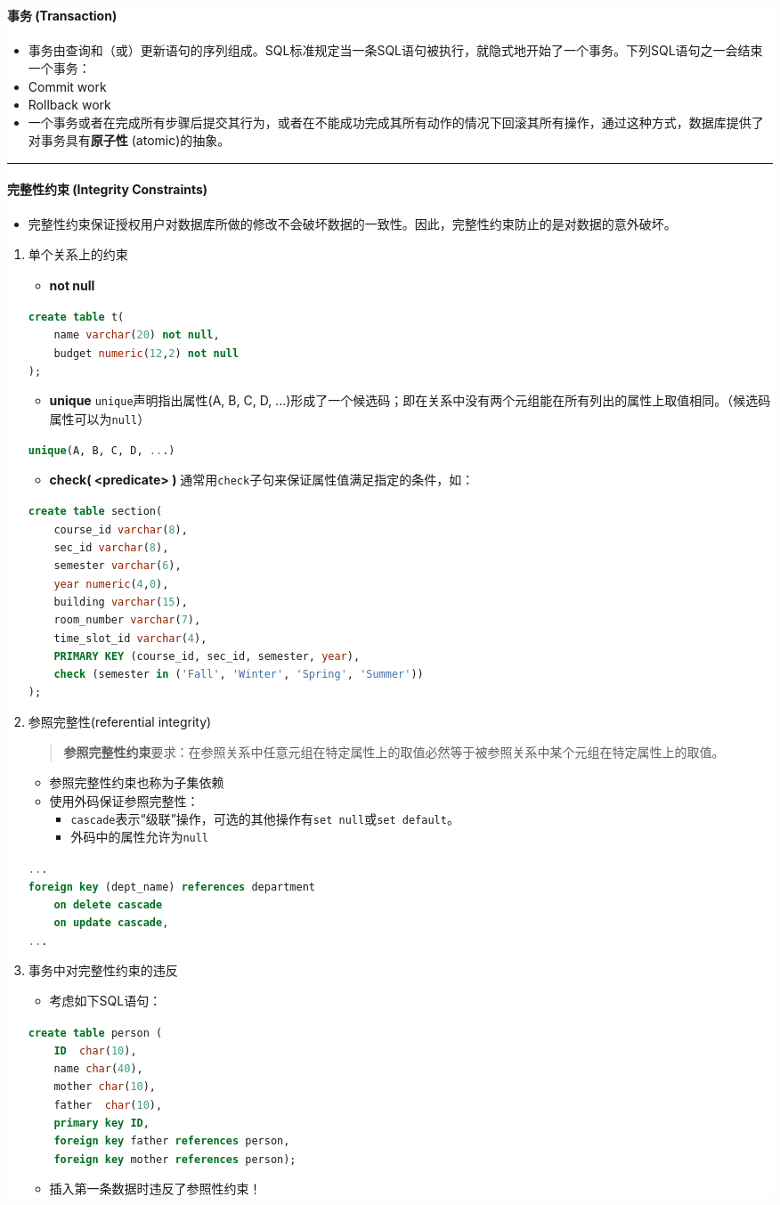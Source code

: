 #### 事务 (Transaction)
- 事务由查询和（或）更新语句的序列组成。SQL标准规定当一条SQL语句被执行，就隐式地开始了一个事务。下列SQL语句之一会结束一个事务：
- Commit work
- Rollback work
- 一个事务或者在完成所有步骤后提交其行为，或者在不能成功完成其所有动作的情况下回滚其所有操作，通过这种方式，数据库提供了对事务具有**原子性** (atomic)的抽象。
---
#### 完整性约束 (Integrity Constraints)
- 完整性约束保证授权用户对数据库所做的修改不会破坏数据的一致性。因此，完整性约束防止的是对数据的意外破坏。
1. 单个关系上的约束
    - **not null**
    ```SQL
    create table t(
        name varchar(20) not null,
        budget numeric(12,2) not null
    );
    ```
    - **unique**
    `unique`声明指出属性(A, B, C, D, ...)形成了一个候选码；即在关系中没有两个元组能在所有列出的属性上取值相同。（候选码属性可以为`null`）
    ```SQL
    unique(A, B, C, D, ...)
    ```
    - **check( \<predicate\> )**
    通常用`check`子句来保证属性值满足指定的条件，如：
    ```SQL
    create table section(
        course_id varchar(8),
        sec_id varchar(8),
        semester varchar(6),
        year numeric(4,0),
        building varchar(15),
        room_number varchar(7),
        time_slot_id varchar(4),
        PRIMARY KEY (course_id, sec_id, semester, year),
        check (semester in ('Fall', 'Winter', 'Spring', 'Summer'))
    );
    ```

2. 参照完整性(referential integrity)
    >**参照完整性约束**要求：在参照关系中任意元组在特定属性上的取值必然等于被参照关系中某个元组在特定属性上的取值。
    - 参照完整性约束也称为子集依赖
    - 使用外码保证参照完整性：
        - `cascade`表示“级联”操作，可选的其他操作有`set null`或`set default`。
        - 外码中的属性允许为`null`
    ```SQL
    ...
    foreign key (dept_name) references department
        on delete cascade
        on update cascade, 
    ...
    ```
3. 事务中对完整性约束的违反
    - 考虑如下SQL语句：
    ```SQL
    create table person (
        ID  char(10),
        name char(40),
        mother char(10),
        father  char(10),
        primary key ID,
        foreign key father references person,
        foreign key mother references person);
    ```
    - 插入第一条数据时违反了参照性约束！